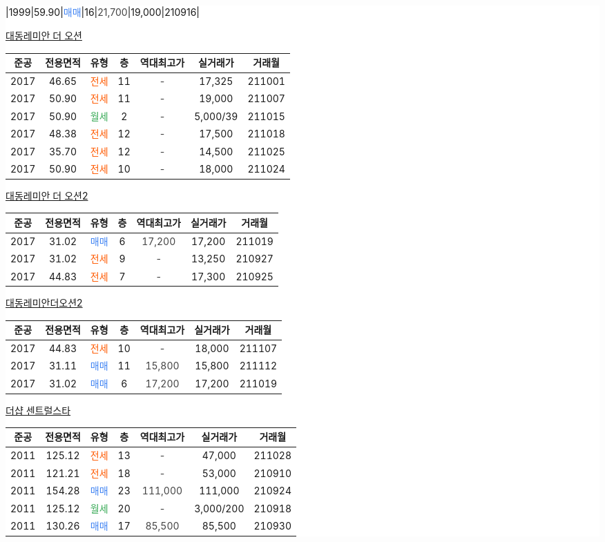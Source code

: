 |1999|59.90|<span style="color:#4285f3">매매</span>|16|<span style="color:#444444">21,700</span>|19,000|210916|

[대동레미안 더 오션](https://search.naver.com/search.naver?query=%EB%B6%80%EC%82%B0%EA%B4%91%EC%97%AD%EC%8B%9C+%EB%B6%80%EC%82%B0%EC%A7%84%EA%B5%AC+%EB%B6%80%EC%A0%84%EB%8F%99+%EB%8C%80%EB%8F%99%EB%A0%88%EB%AF%B8%EC%95%88+%EB%8D%94+%EC%98%A4%EC%85%98)

|준공|전용면적|유형|층|역대최고가|실거래가|거래월|
|:---:|:---:|:---:|:---:|:---:|:---:|:---:|
|2017|46.65|<span style="color:#ff5a00">전세</span>|11|<span style="color:#444444">-</span>|17,325|211001|
|2017|50.90|<span style="color:#ff5a00">전세</span>|11|<span style="color:#444444">-</span>|19,000|211007|
|2017|50.90|<span style="color:#34a853">월세</span>|2|<span style="color:#444444">-</span>|5,000/39|211015|
|2017|48.38|<span style="color:#ff5a00">전세</span>|12|<span style="color:#444444">-</span>|17,500|211018|
|2017|35.70|<span style="color:#ff5a00">전세</span>|12|<span style="color:#444444">-</span>|14,500|211025|
|2017|50.90|<span style="color:#ff5a00">전세</span>|10|<span style="color:#444444">-</span>|18,000|211024|

[대동레미안 더 오션2](https://search.naver.com/search.naver?query=%EB%B6%80%EC%82%B0%EA%B4%91%EC%97%AD%EC%8B%9C+%EB%B6%80%EC%82%B0%EC%A7%84%EA%B5%AC+%EB%B6%80%EC%A0%84%EB%8F%99+%EB%8C%80%EB%8F%99%EB%A0%88%EB%AF%B8%EC%95%88+%EB%8D%94+%EC%98%A4%EC%85%982)

|준공|전용면적|유형|층|역대최고가|실거래가|거래월|
|:---:|:---:|:---:|:---:|:---:|:---:|:---:|
|2017|31.02|<span style="color:#4285f3">매매</span>|6|<span style="color:#444444">17,200</span>|17,200|211019|
|2017|31.02|<span style="color:#ff5a00">전세</span>|9|<span style="color:#444444">-</span>|13,250|210927|
|2017|44.83|<span style="color:#ff5a00">전세</span>|7|<span style="color:#444444">-</span>|17,300|210925|

[대동레미안더오션2](https://search.naver.com/search.naver?query=%EB%B6%80%EC%82%B0%EA%B4%91%EC%97%AD%EC%8B%9C+%EB%B6%80%EC%82%B0%EC%A7%84%EA%B5%AC+%EB%B6%80%EC%A0%84%EB%8F%99+%EB%8C%80%EB%8F%99%EB%A0%88%EB%AF%B8%EC%95%88%EB%8D%94%EC%98%A4%EC%85%982)

|준공|전용면적|유형|층|역대최고가|실거래가|거래월|
|:---:|:---:|:---:|:---:|:---:|:---:|:---:|
|2017|44.83|<span style="color:#ff5a00">전세</span>|10|<span style="color:#444444">-</span>|18,000|211107|
|2017|31.11|<span style="color:#4285f3">매매</span>|11|<span style="color:#444444">15,800</span>|15,800|211112|
|2017|31.02|<span style="color:#4285f3">매매</span>|6|<span style="color:#444444">17,200</span>|17,200|211019|

[더샵 센트럴스타](https://search.naver.com/search.naver?query=%EB%B6%80%EC%82%B0%EA%B4%91%EC%97%AD%EC%8B%9C+%EB%B6%80%EC%82%B0%EC%A7%84%EA%B5%AC+%EB%B6%80%EC%A0%84%EB%8F%99+%EB%8D%94%EC%83%B5+%EC%84%BC%ED%8A%B8%EB%9F%B4%EC%8A%A4%ED%83%80)

|준공|전용면적|유형|층|역대최고가|실거래가|거래월|
|:---:|:---:|:---:|:---:|:---:|:---:|:---:|
|2011|125.12|<span style="color:#ff5a00">전세</span>|13|<span style="color:#444444">-</span>|47,000|211028|
|2011|121.21|<span style="color:#ff5a00">전세</span>|18|<span style="color:#444444">-</span>|53,000|210910|
|2011|154.28|<span style="color:#4285f3">매매</span>|23|<span style="color:#444444">111,000</span>|111,000|210924|
|2011|125.12|<span style="color:#34a853">월세</span>|20|<span style="color:#444444">-</span>|3,000/200|210918|
|2011|130.26|<span style="color:#4285f3">매매</span>|17|<span style="color:#444444">85,500</span>|85,500|210930|

